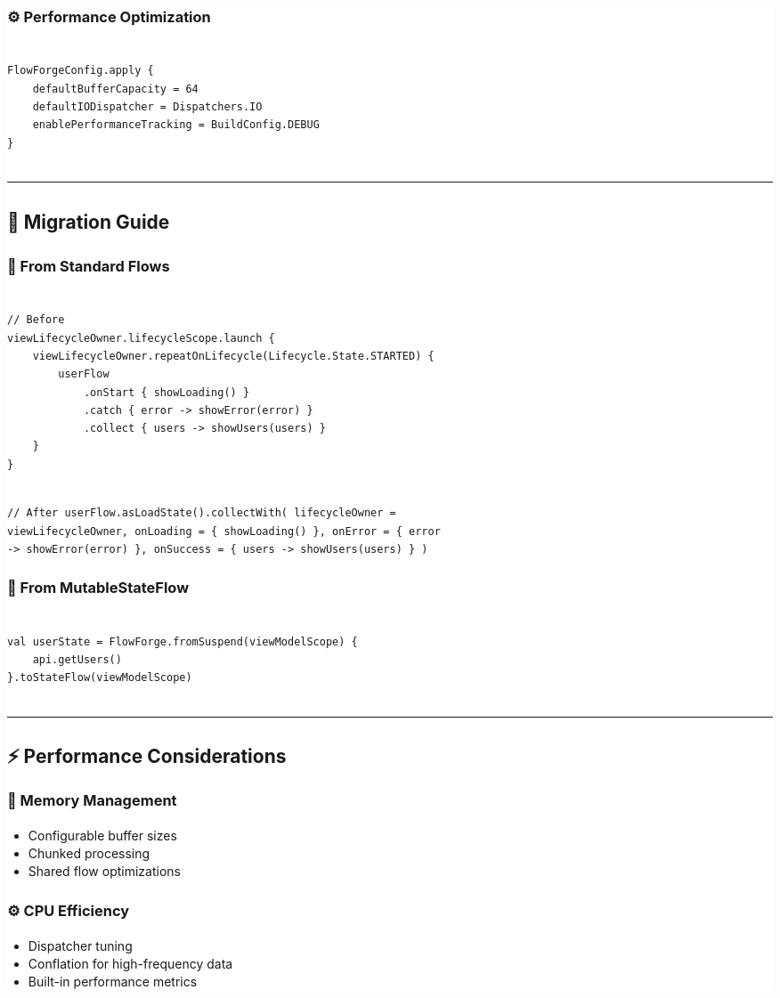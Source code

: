   <h3>⚙️ Performance Optimization</h3>
  <pre><code>
FlowForgeConfig.apply {
    defaultBufferCapacity = 64
    defaultIODispatcher = Dispatchers.IO
    enablePerformanceTracking = BuildConfig.DEBUG
}
  </code></pre>

  <hr/>

  <h2 id="migration-guide">🔁 Migration Guide</h2>

  <h3>🔄 From Standard Flows</h3>
  <pre><code>
// Before
viewLifecycleOwner.lifecycleScope.launch {
    viewLifecycleOwner.repeatOnLifecycle(Lifecycle.State.STARTED) {
        userFlow
            .onStart { showLoading() }
            .catch { error -> showError(error) }
            .collect { users -> showUsers(users) }
    }
}

// After
userFlow.asLoadState().collectWith(
    lifecycleOwner = viewLifecycleOwner,
    onLoading = { showLoading() },
    onError = { error -> showError(error) },
    onSuccess = { users -> showUsers(users) }
)
  </code></pre>

  <h3>🔄 From MutableStateFlow</h3>
  <pre><code>
val userState = FlowForge.fromSuspend(viewModelScope) {
    api.getUsers()
}.toStateFlow(viewModelScope)
  </code></pre>

  <hr/>

  <h2 id="performance-considerations">⚡ Performance Considerations</h2>

  <h3>🧠 Memory Management</h3>
  <ul>
    <li>Configurable buffer sizes</li>
    <li>Chunked processing</li>
    <li>Shared flow optimizations</li>
  </ul>

  <h3>⚙️ CPU Efficiency</h3>
  <ul>
    <li>Dispatcher tuning</li>
    <li>Conflation for high-frequency data</li>
    <li>Built-in performance metrics</li>
  </ul>
